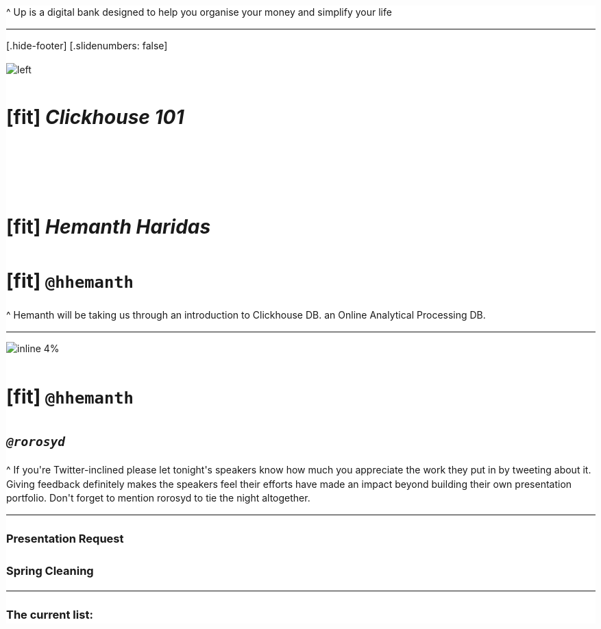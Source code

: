 ^
Up is a digital bank designed to help you organise your money and simplify your life

---



[.hide-footer]
[.slidenumbers: false]

![left](https://www.dropbox.com/s/6jzpjmw87b2vs8u/hemanth-haridas-2.png?dl=1)

# [fit] *Clickhouse 101*
# </br>
# [fit] **_Hemanth Haridas_**
# [fit] **`@hhemanth`**

^
Hemanth will be taking us through an introduction to Clickhouse DB. an Online Analytical Processing DB.

---


![inline 4%](https://www.dropbox.com/s/6lcxixt3dtsiw3g/Twitter_logo_bird_transparent_png.png?dl=1)

# [fit] `@hhemanth`
## **_`@rorosyd`_**


^
If you're Twitter-inclined please let tonight's speakers know how much you appreciate the work they put in by tweeting about it. Giving feedback definitely makes the speakers feel their efforts have made an impact beyond building their own presentation portfolio. Don't forget to mention rorosyd to tie the night altogether.

---


### **Presentation Request**
### **Spring Cleaning**


---

### The current list:
